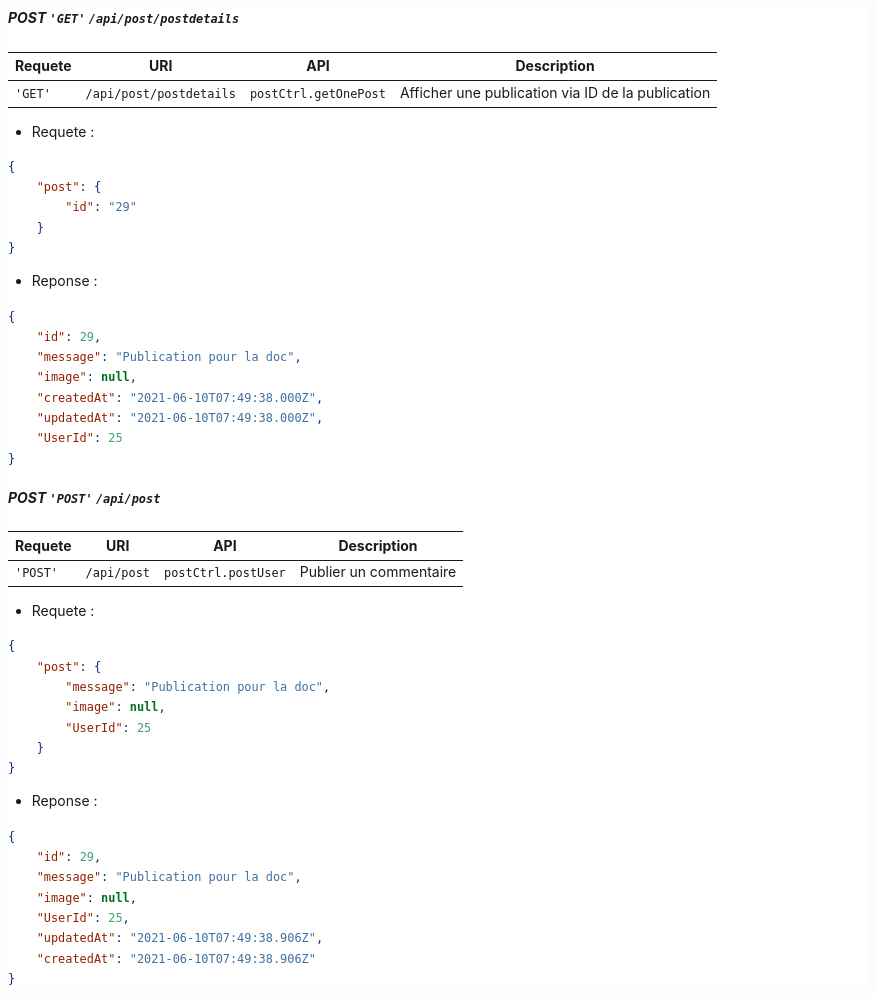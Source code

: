 ##### POST `'GET'` `/api/post/postdetails`

| Requete    | URI                     | API                    | Description |
|------------|-------------------------|------------------------|-------------|
| `'GET'`    | `/api/post/postdetails` | `postCtrl.getOnePost` | Afficher une publication via ID de la publication |

- Requete :

```json
{
    "post": {
        "id": "29"
    }
}
```

- Reponse :

```json
{
    "id": 29,
    "message": "Publication pour la doc",
    "image": null,
    "createdAt": "2021-06-10T07:49:38.000Z",
    "updatedAt": "2021-06-10T07:49:38.000Z",
    "UserId": 25
}
```

##### POST `'POST'` `/api/post`

| Requete    | URI                     | API                    | Description |
|------------|-------------------------|------------------------|-------------|
| `'POST'`   | `/api/post`             | `postCtrl.postUser`   | Publier un commentaire|

- Requete :

```json
{
    "post": {
        "message": "Publication pour la doc",
        "image": null,
        "UserId": 25
    }
}
```

- Reponse :

```json
{
    "id": 29,
    "message": "Publication pour la doc",
    "image": null,
    "UserId": 25,
    "updatedAt": "2021-06-10T07:49:38.906Z",
    "createdAt": "2021-06-10T07:49:38.906Z"
}
```

